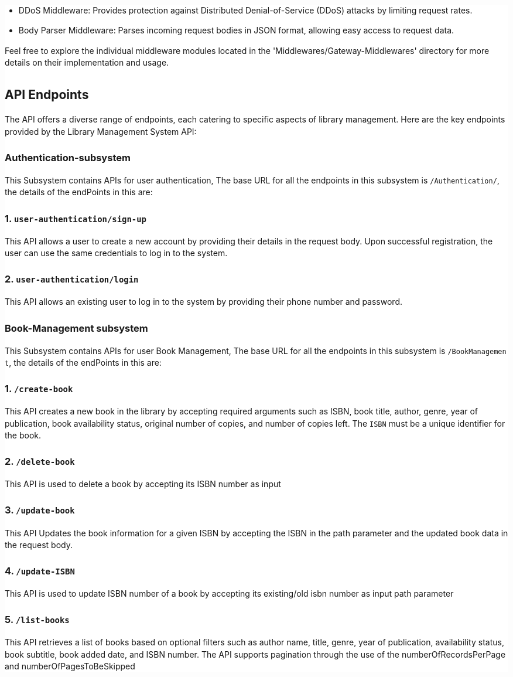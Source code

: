 - DDoS Middleware: Provides protection against Distributed Denial-of-Service (DDoS) attacks by limiting request rates.

- Body Parser Middleware: Parses incoming request bodies in JSON format, allowing easy access to request data.

Feel free to explore the individual middleware modules located in the 'Middlewares/Gateway-Middlewares' directory for more details on their implementation and usage.

## API Endpoints

The API offers a diverse range of endpoints, each catering to specific aspects of library management. Here are the key endpoints provided by the Library Management System API:

### Authentication-subsystem

This Subsystem contains APIs for user authentication, The base URL for all the endpoints in this subsystem is `/Authentication/`, the details of the endPoints in this are:

### 1. `user-authentication/sign-up`
This API allows a user to create a new account by providing their details in the request body. Upon successful registration, the user can use the same credentials to log in to the system.

### 2. `user-authentication/login`
This API allows an existing user to log in to the system by providing their phone number and password.

### Book-Management subsystem

This Subsystem contains APIs for user Book Management, The base URL for all the endpoints in this subsystem is `/BookManagement`, the details of the endPoints in this are:

### 1. `/create-book`
This API creates a new book in the library by accepting required arguments such as ISBN, book title, author, genre, year of publication, book availability status, original number of copies, and number of copies left. The `ISBN` must be a unique identifier for the book.

### 2. `/delete-book`
This API is used to delete a book by accepting its ISBN number as input

### 3. `/update-book`
This API Updates the book information for a given ISBN by accepting the ISBN in the path parameter and the updated book data in the request body.

### 4. `/update-ISBN`
This API is used to update ISBN number of a book by accepting its existing/old isbn number as input path parameter

### 5. `/list-books`
This API retrieves a list of books based on optional filters such as author name, title, genre, year of publication, availability status, book subtitle, book added date, and ISBN number. The API supports pagination through the use of the numberOfRecordsPerPage and numberOfPagesToBeSkipped
